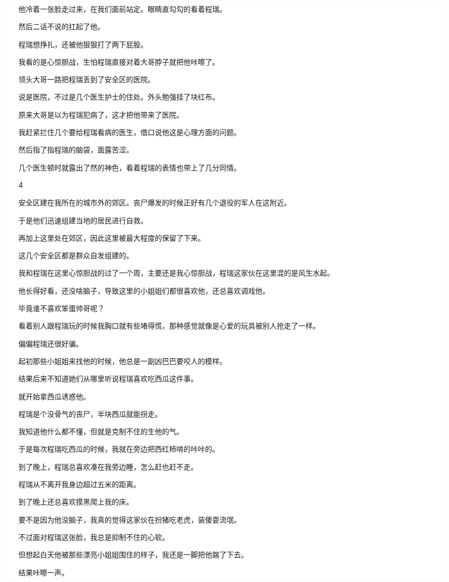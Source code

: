 &emsp;&emsp;他冷着一张脸走过来，在我们面前站定。眼睛直勾勾的看着程瑞。  
  
&emsp;&emsp;然后二话不说的扛起了他。  
  
&emsp;&emsp;程瑞想挣扎，还被他狠狠打了两下屁股。  
  
&emsp;&emsp;我看的是心惊胆战，生怕程瑞直接对着大哥脖子就把他咔嚓了。  
  
&emsp;&emsp;领头大哥一路把程瑞丢到了安全区的医院。  
  
&emsp;&emsp;说是医院，不过是几个医生护士的住处。外头勉强挂了块红布。  
  
&emsp;&emsp;原来大哥是以为程瑞犯病了，这才把他带来了医院。  
  
&emsp;&emsp;我赶紧拦住几个要给程瑞看病的医生，借口说他这是心理方面的问题。  
  
&emsp;&emsp;然后指了指程瑞的脑袋，面露苦涩。  
  
&emsp;&emsp;几个医生顿时就露出了然的神色，看着程瑞的表情也带上了几分同情。  
  
&emsp;&emsp;4  
  
&emsp;&emsp;安全区建在我所在的城市外的郊区。丧尸爆发的时候正好有几个退役的军人在这附近。  
  
&emsp;&emsp;于是他们迅速组建当地的居民进行自救。  
  
&emsp;&emsp;再加上这里处在郊区，因此这里被最大程度的保留了下来。  
  
&emsp;&emsp;这几个安全区都是群众自发组建的。  
  
&emsp;&emsp;我和程瑞在这里心惊胆战的过了一个周，主要还是我心惊胆战，程瑞这家伙在这里混的是风生水起。  
  
&emsp;&emsp;他长得好看，还没啥脑子，导致这里的小姐姐们都很喜欢他，还总喜欢调戏他。  
  
&emsp;&emsp;毕竟谁不喜欢笨蛋帅哥呢？  
  
&emsp;&emsp;看着别人跟程瑞玩的时候我胸口就有些堵得慌，那种感觉就像是心爱的玩具被别人抢走了一样。  
  
&emsp;&emsp;偏偏程瑞还很好骗。  
  
&emsp;&emsp;起初那些小姐姐来找他的时候，他总是一副凶巴巴要咬人的模样。  
  
&emsp;&emsp;结果后来不知道她们从哪里听说程瑞喜欢吃西瓜这件事。  
  
&emsp;&emsp;就开始拿西瓜诱惑他。  
  
&emsp;&emsp;程瑞是个没骨气的丧尸，半块西瓜就能拐走。  
  
&emsp;&emsp;我知道他什么都不懂，但就是克制不住的生他的气。  
  
&emsp;&emsp;于是每次程瑞吃西瓜的时候，我就在旁边把西红柿啃的咔咔的。  
  
&emsp;&emsp;到了晚上，程瑞总喜欢凑在我旁边睡，怎么赶也赶不走。  
  
&emsp;&emsp;程瑞从不离开我身边超过五米的距离。  
  
&emsp;&emsp;到了晚上还总喜欢摸黑爬上我的床。  
  
&emsp;&emsp;要不是因为他没脑子，我真的觉得这家伙在扮猪吃老虎，装傻耍流氓。  
  
&emsp;&emsp;不过面对程瑞这张脸，我总是抑制不住的心软。  
  
&emsp;&emsp;但想起白天他被那些漂亮小姐姐围住的样子，我还是一脚把他踹了下去。  
  
&emsp;&emsp;结果咔嚓一声。  
  
